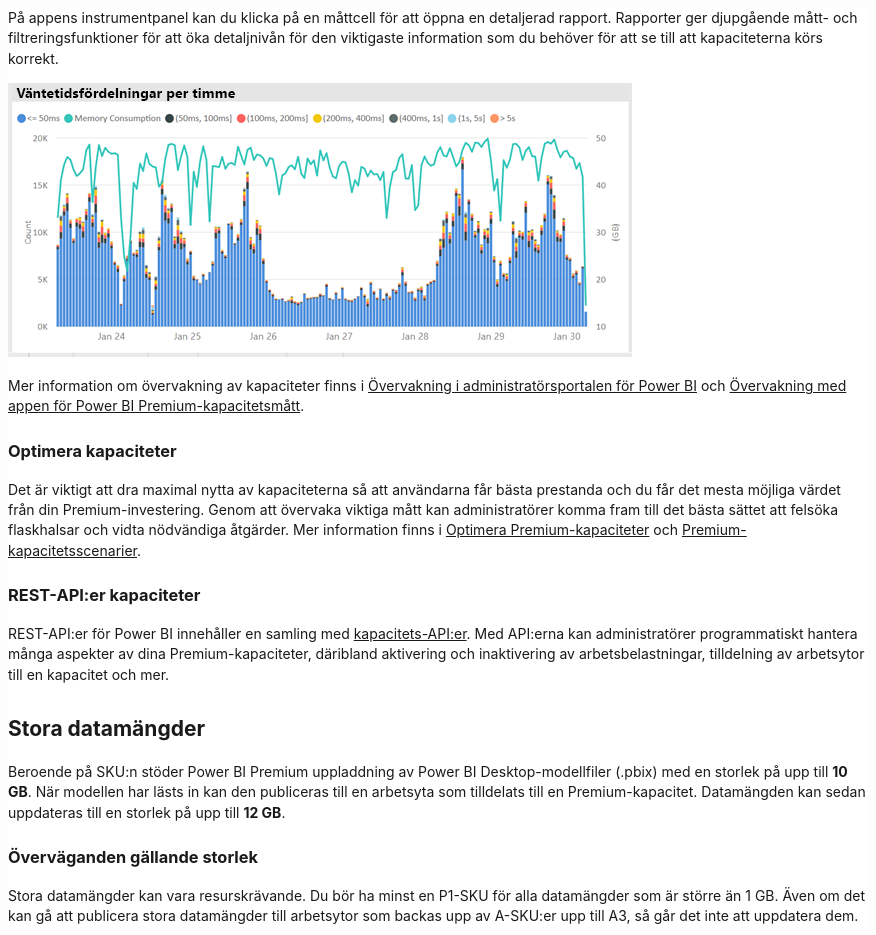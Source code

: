 På appens instrumentpanel kan du klicka på en måttcell för att öppna en detaljerad rapport. Rapporter ger djupgående mått- och filtreringsfunktioner för att öka detaljnivån för den viktigaste information som du behöver för att se till att kapaciteterna körs korrekt.

![Periodiska toppar av frågeväntetider indikerar potentiell processormättnad](media/service-premium-capacity-scenarios/peak-query-wait-times.png)

Mer information om övervakning av kapaciteter finns i [Övervakning i administratörsportalen för Power BI](service-admin-premium-monitor-portal.md) och [Övervakning med appen för Power BI Premium-kapacitetsmått](service-admin-premium-monitor-capacity.md).

### <a name="optimizing-capacities"></a>Optimera kapaciteter

Det är viktigt att dra maximal nytta av kapaciteterna så att användarna får bästa prestanda och du får det mesta möjliga värdet från din Premium-investering. Genom att övervaka viktiga mått kan administratörer komma fram till det bästa sättet att felsöka flaskhalsar och vidta nödvändiga åtgärder. Mer information finns i [Optimera Premium-kapaciteter](service-premium-capacity-optimize.md) och [Premium-kapacitetsscenarier](service-premium-capacity-scenarios.md).

### <a name="capacities-rest-apis"></a>REST-API:er kapaciteter

REST-API:er för Power BI innehåller en samling med [kapacitets-API:er](https://docs.microsoft.com/rest/api/power-bi/capacities). Med API:erna kan administratörer programmatiskt hantera många aspekter av dina Premium-kapaciteter, däribland aktivering och inaktivering av arbetsbelastningar, tilldelning av arbetsytor till en kapacitet och mer.

## <a name="large-datasets"></a>Stora datamängder

Beroende på SKU:n stöder Power BI Premium uppladdning av Power BI Desktop-modellfiler (.pbix) med en storlek på upp till **10 GB**. När modellen har lästs in kan den publiceras till en arbetsyta som tilldelats till en Premium-kapacitet. Datamängden kan sedan uppdateras till en storlek på upp till **12 GB**.

### <a name="size-considerations"></a>Överväganden gällande storlek

Stora datamängder kan vara resurskrävande. Du bör ha minst en P1-SKU för alla datamängder som är större än 1 GB. Även om det kan gå att publicera stora datamängder till arbetsytor som backas upp av A-SKU:er upp till A3, så går det inte att uppdatera dem.
